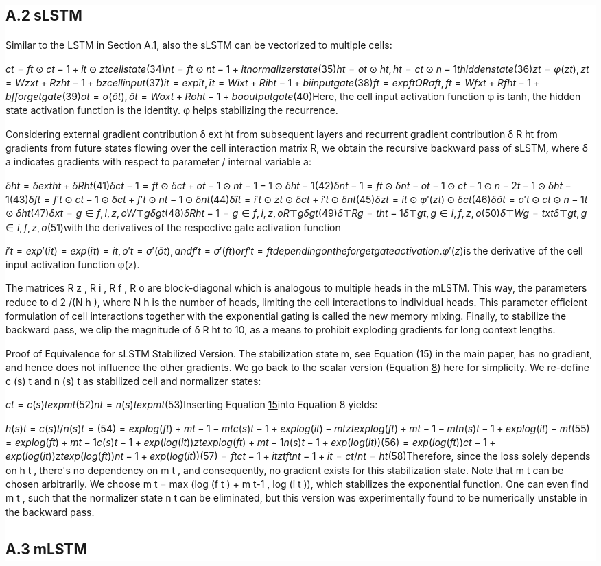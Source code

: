 ## A.2 sLSTM

Similar to the LSTM in Section A.1, also the sLSTM can be vectorized to multiple cells:

$c t = f t ⊙ c t-1 + i t ⊙ z t cell state (34) n t = f t ⊙ n t-1 + i t normalizer state (35) h t = o t ⊙ ht , ht = c t ⊙ n -1 t hidden state (36) z t = φ ( zt ) , zt = W z x t + R z h t-1 + b z cell input (37) i t = exp ĩt , ĩt = W i x t + R i h t-1 + b i input gate (38) f t = exp ft OR σ ft , ft = W f x t + R f h t-1 + b f forget gate (39) o t = σ (õ t ) , õt = W o x t + R o h t-1 + b o output gate (40)$Here, the cell input activation function φ is tanh, the hidden state activation function is the identity. φ helps stabilizing the recurrence.

Considering external gradient contribution δ ext ht from subsequent layers and recurrent gradient contribution δ R ht from gradients from future states flowing over the cell interaction matrix R, we obtain the recursive backward pass of sLSTM, where δ a indicates gradients with respect to parameter / internal variable a:

$δ ht = δ ext ht + δ R ht (41) δ ct-1 = f t ⊙ δ ct + o t-1 ⊙ n t-1 -1 ⊙ δ ht-1 (42) δ nt-1 = f t ⊙ δ nt -o t-1 ⊙ c t-1 ⊙ n -2 t-1 ⊙ δ ht-1 (43) δ ft = f ′ t ⊙ c t-1 ⊙ δ ct + f ′ t ⊙ n t-1 ⊙ δ nt (44) δ ĩt = i ′ t ⊙ z t ⊙ δ ct + i ′ t ⊙ δ nt (45$$)$$δ zt = i t ⊙ φ ′ (z t ) ⊙ δ ct (46$$)$$δ õt = o ′ t ⊙ c t ⊙ n -1 t ⊙ δ ht(47)$$δ xt = g∈{f ,i,z,o} W ⊤ g δ gt (48) δ R ht-1 = g∈{f ,i,z,o} R ⊤ g δ gt (49) δ ⊤ Rg = t h t-1 δ ⊤ gt , g ∈ {i, f , z, o}(50)$$δ ⊤ Wg = t x t δ ⊤ gt , g ∈ {i, f , z, o}(51)$with the derivatives of the respective gate activation function

$i ′ t = exp ′ ( ĩt ) = exp( ĩt ) = i t , o ′ t = σ ′ (õ t ), and f ′ t = σ ′ ( ft ) or f ′ t = f t depending on the forget gate activation. φ ′ (z)$is the derivative of the cell input activation function φ(z).

The matrices R z , R i , R f , R o are block-diagonal which is analogous to multiple heads in the mLSTM. This way, the parameters reduce to d 2 /(N h ), where N h is the number of heads, limiting the cell interactions to individual heads. This parameter efficient formulation of cell interactions together with the exponential gating is called the new memory mixing. Finally, to stabilize the backward pass, we clip the magnitude of δ R ht to 10, as a means to prohibit exploding gradients for long context lengths.

Proof of Equivalence for sLSTM Stabilized Version. The stabilization state m, see Equation (15) in the main paper, has no gradient, and hence does not influence the other gradients. We go back to the scalar version (Equation [8](#formula_3)) here for simplicity. We re-define c (s) t and n (s) t as stabilized cell and normalizer states:

$c t = c (s) t exp m t (52) n t = n (s) t exp m t(53)$Inserting Equation [15](#)into Equation 8 yields:

$h(s) t = c (s) t /n (s) t = (54) = exp log (f t ) + m t-1 -m t c (s) t-1 + exp log (i t ) -m t z t exp log (f t ) + m t-1 -m t n (s) t-1 + exp log (i t ) -m t (55) = exp log (f t ) + m t-1 c (s) t-1 + exp (log (i t )) z t exp log (f t ) + m t-1 n (s) t-1 + exp (log (i t )) (56) = exp (log (f t )) c t-1 + exp (log (i t )) z t exp (log (f t )) n t-1 + exp (log (i t )) (57) = f t c t-1 + i t z t f t n t-1 + i t = c t /n t = ht(58)$Therefore, since the loss solely depends on h t , there's no dependency on m t , and consequently, no gradient exists for this stabilization state. Note that m t can be chosen arbitrarily. We choose m t = max (log (f t ) + m t-1 , log (i t )), which stabilizes the exponential function. One can even find m t , such that the normalizer state n t can be eliminated, but this version was experimentally found to be numerically unstable in the backward pass.

## A.3 mLSTM
